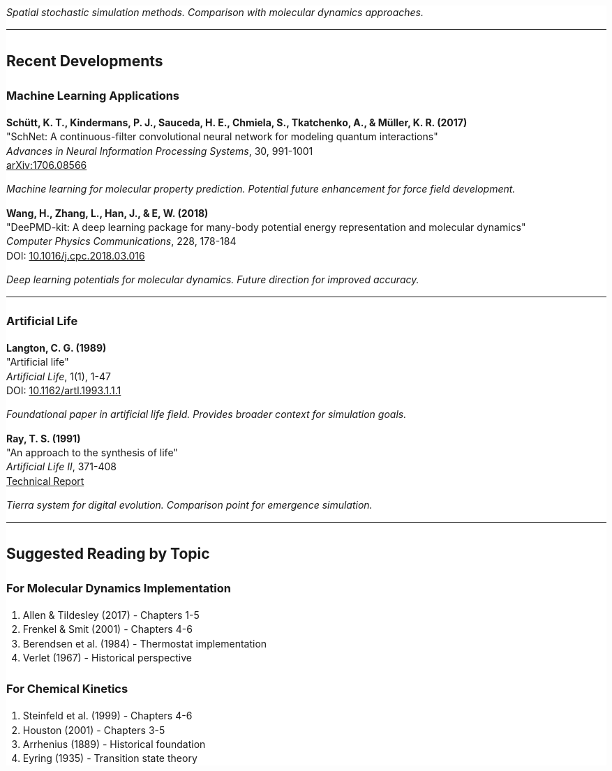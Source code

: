 *Spatial stochastic simulation methods. Comparison with molecular dynamics approaches.*

---

## Recent Developments

### Machine Learning Applications

**Schütt, K. T., Kindermans, P. J., Sauceda, H. E., Chmiela, S., Tkatchenko, A., & Müller, K. R. (2017)**  
"SchNet: A continuous-filter convolutional neural network for modeling quantum interactions"  
*Advances in Neural Information Processing Systems*, 30, 991-1001  
[arXiv:1706.08566](https://arxiv.org/abs/1706.08566)

*Machine learning for molecular property prediction. Potential future enhancement for force field development.*

**Wang, H., Zhang, L., Han, J., & E, W. (2018)**  
"DeePMD-kit: A deep learning package for many-body potential energy representation and molecular dynamics"  
*Computer Physics Communications*, 228, 178-184  
DOI: [10.1016/j.cpc.2018.03.016](https://doi.org/10.1016/j.cpc.2018.03.016)

*Deep learning potentials for molecular dynamics. Future direction for improved accuracy.*

---

### Artificial Life

**Langton, C. G. (1989)**  
"Artificial life"  
*Artificial Life*, 1(1), 1-47  
DOI: [10.1162/artl.1993.1.1.1](https://doi.org/10.1162/artl.1993.1.1.1)

*Foundational paper in artificial life field. Provides broader context for simulation goals.*

**Ray, T. S. (1991)**  
"An approach to the synthesis of life"  
*Artificial Life II*, 371-408  
[Technical Report](http://life.ou.edu/pubs/tierra/)

*Tierra system for digital evolution. Comparison point for emergence simulation.*

---

## Suggested Reading by Topic

### For Molecular Dynamics Implementation
1. Allen & Tildesley (2017) - Chapters 1-5
2. Frenkel & Smit (2001) - Chapters 4-6
3. Berendsen et al. (1984) - Thermostat implementation
4. Verlet (1967) - Historical perspective

### For Chemical Kinetics
1. Steinfeld et al. (1999) - Chapters 4-6
2. Houston (2001) - Chapters 3-5
3. Arrhenius (1889) - Historical foundation
4. Eyring (1935) - Transition state theory
